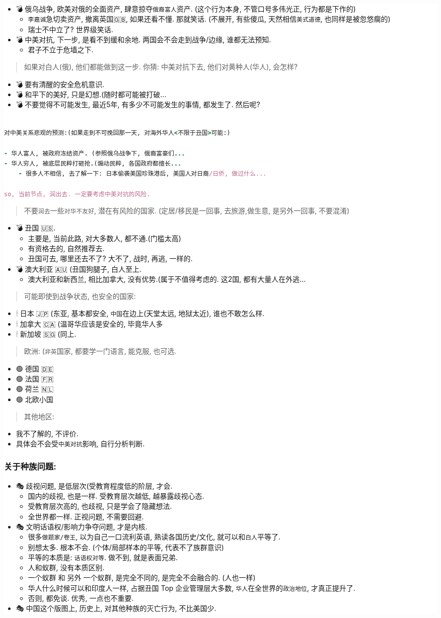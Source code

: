 - 💣 俄乌战争, 欧美对俄的全面资产, 肆意掠夺`俄裔富人`资产. (这个行为本身, 不管口号多伟光正, 行为都是下作的)
    - `李嘉诚`急切卖资产, 撤离英国🇬🇧, 如果还看不懂. 那就笑话. (不展开, 有些傻瓜, 天然相信`美式道德`, 也同样是被忽悠瘸的)
    - 瑞士不中立了? 世界级笑话.
- 💣 中美对抗, 下一步, 是看不到缓和余地. 两国会不会走到战争/边缘, 谁都无法预知.
    - 君子不立于危墙之下. 

> 如果对白人(俄), 他们都能做到这一步. 你猜: 中美对抗下去, 他们对黄种人(华人), 会怎样?

- 💣 要有清醒的安全危机意识. 
- 💣 和平下的美好, 只是幻想.(随时都可能被打破...
- 💣 不要觉得不可能发生, 最近5年, 有多少不可能发生的事情, 都发生了. 然后呢?


```ruby

对中美关系悲观的预测:(如果走到不可挽回那一天, 对海外华人<不限于丑国>可能:)

- 华人富人, 被政府冻结资产. (参照俄乌战争下, 俄裔富豪们...
- 华人穷人, 被底层民粹打砸抢.(煽动民粹, 各国政府都擅长...
    - 很多人不相信, 去了解一下: 日本偷袭美国珍珠港后, 美国人对日裔/日侨, 做过什么...

so, 当前节点, 润出去. 一定要考虑中美对抗的风险. 

```


> 不要`润去`一些`对华不友好`, 潜在有风险的国家. (定居/移民是一回事, 去旅游,做生意, 是另外一回事, 不要混淆)

- 💣 丑国 🇺🇸. 
    - 主要是, 当前此路, 对大多数人, 都不通.(门槛太高) 
    - 有资格去的, 自然推荐去. 
    - 丑国可去, 哪里还去不了? 大不了, 战时, 再逃, 一样的.
- 💣 澳大利亚 🇦🇺 (丑国狗腿子, 白人至上.
    - 澳大利亚和新西兰, 相比加拿大, 没有优势.(属于不值得考虑的. 这2国, 都有大量人在外逃...


> 可能即使到战争状态, 也安全的国家:

- 🕯 日本 🇯🇵 (东亚, 基本都安全, `中国`在边上(天堂太远, 地狱太近), 谁也不敢怎么样.
- 🕯 加拿大 🇨🇦 (温哥华应该是安全的, 毕竟华人多
- 🕯 新加坡 🇸🇬 (同上.

> 欧洲: (`非英`国家, 都要学一门语言, 能克服, 也可选.

- 🟢 德国 🇩🇪
- 🟢 法国 🇫🇷
- 🟢 荷兰 🇳🇱
- 🟢 北欧小国

> 其他地区:

- 我不了解的, 不评价. 
- 具体会不会受`中美对抗`影响, 自行分析判断.



### 关于种族问题: 

- 🎭 歧视问题, 是低层次(受教育程度低的阶层, 才会.
    - 国内的歧视, 也是一样. 受教育层次越低, 越暴露歧视心态.
    - 受教育层次高的, 也歧视, 只是学会了隐藏想法. 
    - 全世界都一样. 正视问题, 不需要回避. 
- 🎭 文明话语权/影响力争夺问题, 才是内核.
    - 很多`做题家/卷王`, 以为自己一口流利英语, 熟读各国历史/文化, 就可以和`白人`平等了. 
    - 别想太多. 根本不会. (个体/局部样本的平等, 代表不了族群意识)
    - 平等的本质是: `话语权对等`. 做不到, 就是表面兄弟.
    - 人和蚁群, 没有本质区别. 
    - 一个蚁群 和 另外 一个蚁群, 是完全不同的, 是完全不会融合的. (人也一样)
    - 华人什么时候可以和印度人一样, 占据丑国 Top 企业管理层大多数, `华人`在全世界的`政治地位`, 才真正提升了.
    - 否则, 都免谈. 优秀, 一点也不重要.
- 🎭 中国这个版图上, 历史上, 对其他种族的灭亡行为, 不比美国少. 
